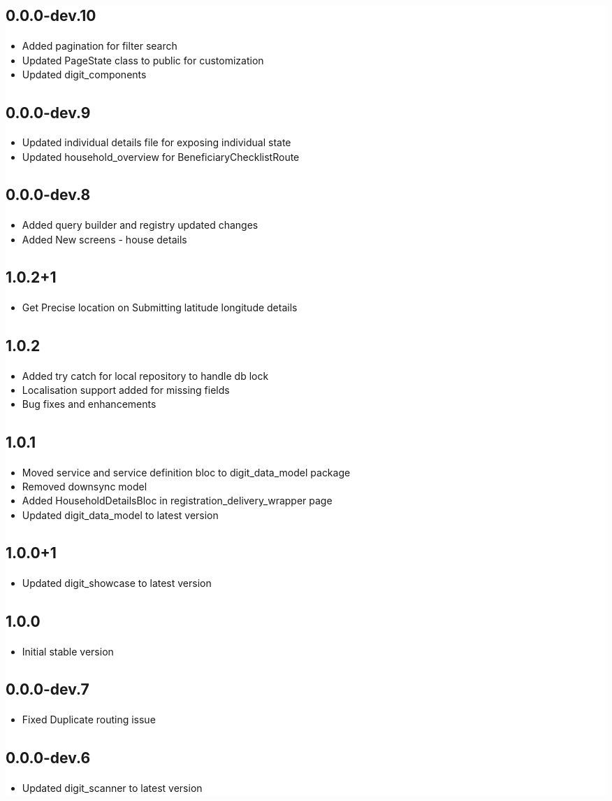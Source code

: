 ## 0.0.0-dev.10

* Added pagination for filter search
* Updated PageState class to public for customization
* Updated digit_components

## 0.0.0-dev.9

* Updated individual details file for exposing individual state
* Updated household_overview for BeneficiaryChecklistRoute

## 0.0.0-dev.8

* Added query builder and registry updated changes
* Added New screens - house details

## 1.0.2+1

* Get Precise location on Submitting latitude longitude details

## 1.0.2

* Added try catch for local repository to handle db lock
* Localisation support added for missing fields
* Bug fixes and enhancements

## 1.0.1

* Moved service and service definition bloc to digit_data_model package
* Removed downsync model
* Added HouseholdDetailsBloc in registration_delivery_wrapper page
* Updated digit_data_model to latest version

## 1.0.0+1

* Updated digit_showcase to latest version

## 1.0.0

* Initial stable version

## 0.0.0-dev.7

* Fixed Duplicate routing issue

## 0.0.0-dev.6

* Updated digit_scanner to latest version
